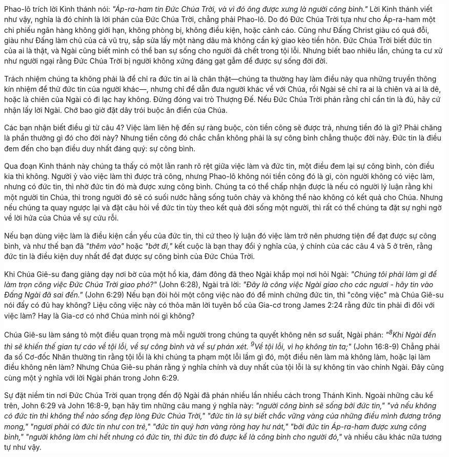 Phao-lô trích lời Kinh thánh nói: <span style="font-style: italic;">"Áp-ra-ham tin Đức Chúa Trời, và vì đó ông được xưng là người công bình."</span> Lời Kinh thánh viết như vậy, nghĩa là đó chính là lời phán của Đức Chúa Trời, chẳng phải Phao-lô. Do đó Đức Chúa Trời tựa như cho Áp-ra-ham một chi phiếu ngân hàng không giới hạn, không phòng bị, không điều kiện, hoặc cảnh cáo. Cũng như Đấng Christ giàu có quá đỗi, giàu như Đấng làm chủ của cả vũ trụ, sắp sửa lấy một nàng dâu mà không cần ký giao kèo tiền hôn. Đức Chúa Trời biết đức tin của ai là thật, và Ngài cũng biết mình có thể ban sự sống cho người đã chết trong tội lỗi. Nhưng biết bao nhiêu lần, chúng ta cư xử như người ngại rằng Đức Chúa Trời bị người không xứng đáng gạt gẫm để được sự sống đời đời.

Trách nhiệm chúng ta không phải là để chỉ ra đức tin ai là chân thật—chúng ta thường hay làm điều này qua những truyền thông kín nhiệm để thử đức tin của người khác—, nhưng chỉ để dẫn đưa người khác về với Chúa, rồi Ngài sẽ chỉ ra ai là chiên và ai là dê, hoặc là chiên của Ngài có đi lạc hay không. Đừng đóng vai trò Thượng Đế. Nếu Đức Chúa Trời phán rằng chỉ cần tin là đủ, hãy cứ nhận lấy lời Ngài. Chớ bao giờ đặt dây trói buộc ân điển của Chúa.

Các bạn nhận biết điều gì từ câu 4? Việc làm liên hệ đến sự ràng buộc, còn tiền công sẽ được trả, nhưng tiền đó là gì? Phải chăng là phần thưởng gì đó cho đời này? Nhưng tiền công đó chắc chắn không phải là sự công bình chẳng thuộc đời này. Đức tin là điều đem đến cho bạn điều duy nhất đáng quý: sự công bình.

Qua đoạn Kinh thánh này chúng ta thấy có một lằn ranh rõ rệt giữa việc làm và đức tin, một điều đem lại sự công bình, còn điều kia thì không. Người ỷ vào việc làm thì được trả công, nhưng Phao-lô không nói tiền công đó là gì, còn người không có việc làm, nhưng có đức tin, thì nhờ đức tin đó mà được xưng công bình. Chúng ta có thể chấp nhận được là nếu có người lý luận rằng khi một người tin Chúa, thì trong người đó sẽ có suối nước hằng sống tuôn chảy và không thể nào không có kết quả cho Chúa. Nhưng nếu chúng ta quay ngược lại và đặt câu hỏi về đức tin tùy theo kết quả đời sống một người, thì rất có thể chúng ta đặt sự nghi ngờ về lời hứa của Chúa về sự cứu rỗi.

Nếu bạn dùng việc làm là điều kiện cần yếu của đức tin, thì cứ theo lý luận đó việc làm trở nên phương tiện để đạt được sự công bình, và như thế bạn đã <span style="font-style: italic;">"thêm vào"</span> hoặc <span style="font-style: italic;">"bớt đi,"</span> kết cuộc là bạn thay đổi ý nghĩa của, ý chính của các câu 4 và 5 ở trên, rằng đức tin là điều kiện duy nhất để đạt được sự công bình của Đức Chúa Trời.

Khi Chúa Giê-su đang giảng dạy nơi bờ của một hồ kia, đám đông đã theo Ngài khắp mọi nơi hỏi Ngài: <span style="font-style: italic;">"Chúng tôi phải làm gì để làm trọn công việc Đức Chúa Trời giao phó?"</span> (John 6:28), Ngài trả lời: <span style="font-style: italic;">"Đây là công việc Ngài giao cho các ngươi - hãy tin vào Đấng Ngài đã sai đến."</span> (John 6:29) Nếu bạn đòi hỏi một công việc nào đó để minh chứng đức tin, thì "công việc" mà Chúa Giê-su nói đấy có đủ hay không? Liệu công việc này có thỏa mãn lời tuyên bố của Gia-cơ trong James 2:24 rằng đức tin phải đi đôi với việc làm? Hay là Gia-cơ có nhớ Chúa mình nói gì không?

Chúa Giê-su làm sáng tỏ một điều quan trọng mà mỗi người trong chúng ta quyết không nên sơ suất, Ngài phán: <span style="font-style: italic;">"<sup>8</sup>Khi Ngài đến thì sẽ khiến thế gian tự cáo về tội lỗi, về sự công bình và về sự phán xét. <sup>9</sup>Về tội lỗi, vì họ không tin ta;"</span> (John 16:8-9) Chẳng phải đa số Cơ-đốc Nhân thường tin rằng tội lỗi là khi chúng ta phạm một lỗi lầm gì đó, một điều nên làm mà không làm, hoặc lại làm điều không nên làm? Nhưng Chúa Giê-su phán rằng ý nghĩa chính và duy nhất của tội lỗi là sự không tin vào chính Ngài. Đây cũng cùng một ý nghĩa với lời Ngài phán trong John 6:29.

Sự đặt niềm tin nơi Đức Chúa Trời quan trọng đến độ Ngài đã phán nhiều lần nhiều cách trong Thánh Kinh. Ngoài những câu kể trên, John 6:29 và John 16:8-9, bạn hãy tìm những câu mang ý nghĩa này: <span style="font-style: italic;">"người công bình sẽ sống bởi đức tin,"</span> <span style="font-style: italic;">"vả nếu không có đức tin thì không thể nào sống đẹp lòng Đức Chúa Trời," "đức tin là sự biết chắc vững vàng của những điều mình đương trông mong," "ngươi phải có đức tin như con trẻ," "đức tin quý hơn vàng ròng hay hư nát," "bởi đức tin Áp-ra-ham được xưng công bình," "người không làm chi hết nhưng có đức tin, thì đức tin đó được kể là công bình cho người đó,"</span> và nhiều câu khác nữa tương tự như vậy.
